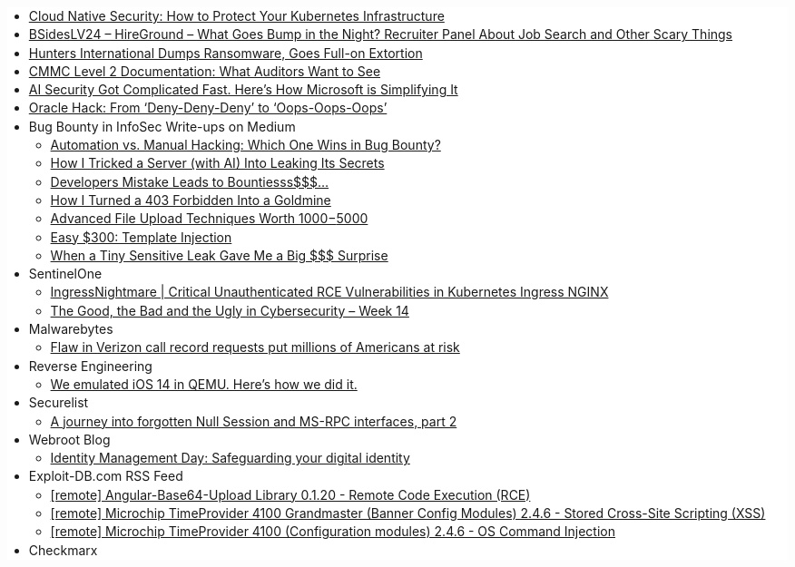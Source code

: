   - [Cloud Native Security: How to Protect Your Kubernetes Infrastructure](https://securityboulevard.com/2025/04/cloud-native-security-how-to-protect-your-kubernetes-infrastructure/?utm_source=rss&utm_medium=rss&utm_campaign=cloud-native-security-how-to-protect-your-kubernetes-infrastructure)
  - [BSidesLV24 –  HireGround – What Goes Bump in the Night? Recruiter Panel About Job Search and Other Scary Things](https://securityboulevard.com/2025/04/bsideslv24-hireground-what-goes-bump-in-the-night-recruiter-panel-about-job-search-and-other-scary-things/?utm_source=rss&utm_medium=rss&utm_campaign=bsideslv24-hireground-what-goes-bump-in-the-night-recruiter-panel-about-job-search-and-other-scary-things)
  - [Hunters International Dumps Ransomware, Goes Full-on Extortion](https://securityboulevard.com/2025/04/hunters-international-dumps-ransomware-goes-full-on-extortion/?utm_source=rss&utm_medium=rss&utm_campaign=hunters-international-dumps-ransomware-goes-full-on-extortion)
  - [CMMC Level 2 Documentation: What Auditors Want to See](https://securityboulevard.com/2025/04/cmmc-level-2-documentation-what-auditors-want-to-see/?utm_source=rss&utm_medium=rss&utm_campaign=cmmc-level-2-documentation-what-auditors-want-to-see)
  - [AI Security Got Complicated Fast. Here’s How Microsoft is Simplifying It](https://securityboulevard.com/2025/04/ai-security-got-complicated-fast-heres-how-microsoft-is-simplifying-it/?utm_source=rss&utm_medium=rss&utm_campaign=ai-security-got-complicated-fast-heres-how-microsoft-is-simplifying-it)
  - [Oracle Hack: From ‘Deny-Deny-Deny’ to ‘Oops-Oops-Oops’](https://securityboulevard.com/2025/04/oracle-cloud-breach-redux-richixbw/?utm_source=rss&utm_medium=rss&utm_campaign=oracle-cloud-breach-redux-richixbw)
- Bug Bounty in InfoSec Write-ups on Medium
  - [Automation vs. Manual Hacking: Which One Wins in Bug Bounty?](https://infosecwriteups.com/automation-vs-manual-hacking-which-one-wins-in-bug-bounty-1b7826452c69?source=rss----7b722bfd1b8d--bug_bounty)
  - [How I Tricked a Server (with AI) Into Leaking Its Secrets](https://infosecwriteups.com/how-i-tricked-a-server-with-ai-into-leaking-its-secrets-bb18be82b81d?source=rss----7b722bfd1b8d--bug_bounty)
  - [Developers Mistake Leads to Bountiesss$$$…](https://infosecwriteups.com/developers-mistake-leads-to-bountiesss-088cf2c2ce51?source=rss----7b722bfd1b8d--bug_bounty)
  - [How I Turned a 403 Forbidden Into a Goldmine](https://infosecwriteups.com/how-i-turned-a-403-forbidden-into-a-goldmine-738cdf1407aa?source=rss----7b722bfd1b8d--bug_bounty)
  - [Advanced File Upload Techniques Worth $1000-$5000](https://infosecwriteups.com/advanced-file-upload-techniques-worth-1000-5000-66ad72a124bb?source=rss----7b722bfd1b8d--bug_bounty)
  - [Easy $300: Template Injection](https://infosecwriteups.com/easy-300-template-injection-2ea1fc32cf07?source=rss----7b722bfd1b8d--bug_bounty)
  - [When a Tiny Sensitive Leak Gave Me a Big $$$ Surprise‍️](https://infosecwriteups.com/when-a-tiny-sensitive-leak-gave-me-a-big-surprise-%EF%B8%8F-a5feb54d8d82?source=rss----7b722bfd1b8d--bug_bounty)
- SentinelOne
  - [IngressNightmare | Critical Unauthenticated RCE Vulnerabilities in Kubernetes Ingress NGINX](https://www.sentinelone.com/blog/ingressnightmare-critical-unauthenticated-rce-vulnerabilities-in-kubernetes-ingress-nginx/)
  - [The Good, the Bad and the Ugly in Cybersecurity – Week 14](https://www.sentinelone.com/blog/the-good-the-bad-and-the-ugly-in-cybersecurity-week-14-5/)
- Malwarebytes
  - [Flaw in Verizon call record requests put millions of Americans at risk](https://www.malwarebytes.com/blog/news/2025/04/flaw-in-verizon-call-record-requests-put-millions-of-americans-at-risk)
- Reverse Engineering
  - [We emulated iOS 14 in QEMU. Here’s how we did it.](https://www.reddit.com/r/ReverseEngineering/comments/1jrdfz3/we_emulated_ios_14_in_qemu_heres_how_we_did_it/)
- Securelist
  - [A journey into forgotten Null Session and MS-RPC interfaces, part 2](https://securelist.com/ms-rpc-security-mechanism-step-by-step/116036/)
- Webroot Blog
  - [Identity Management Day: Safeguarding your digital identity](https://www.webroot.com/blog/2025/04/04/identity-management-day-safeguarding-your-digital-identity/)
- Exploit-DB.com RSS Feed
  - [[remote] Angular-Base64-Upload Library 0.1.20 - Remote Code Execution (RCE)](https://www.exploit-db.com/exploits/52121)
  - [[remote] Microchip TimeProvider 4100 Grandmaster (Banner Config Modules) 2.4.6 - Stored Cross-Site Scripting (XSS)](https://www.exploit-db.com/exploits/52120)
  - [[remote] Microchip TimeProvider 4100 (Configuration modules) 2.4.6 - OS Command Injection](https://www.exploit-db.com/exploits/52119)
- Checkmarx